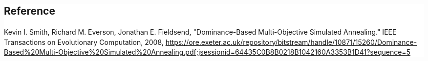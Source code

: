 ## Reference
Kevin I. Smith, Richard M. Everson, Jonathan E. Fieldsend, "Dominance-Based
Multi-Objective Simulated Annealing." IEEE Transactions on Evolutionary Computation, 2008, https://ore.exeter.ac.uk/repository/bitstream/handle/10871/15260/Dominance-Based%20Multi-Objective%20Simulated%20Annealing.pdf;jsessionid=64435C0B8B0218B1042160A3353B1D41?sequence=5

